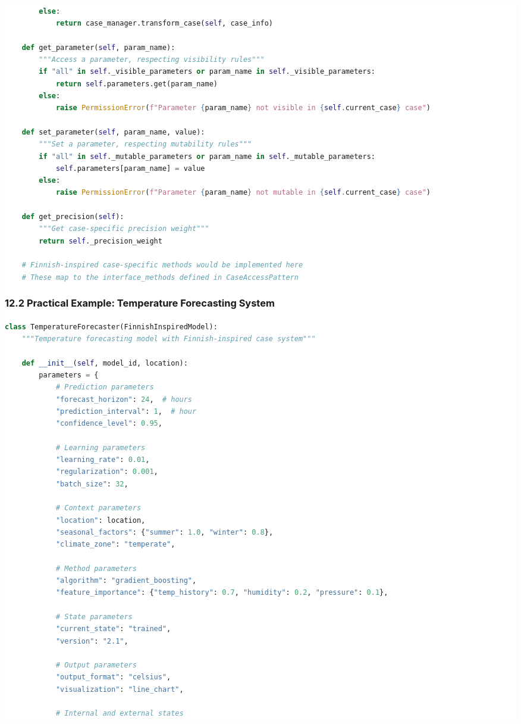 ```python
        else:
            return case_manager.transform_case(self, case_info)
    
    def get_parameter(self, param_name):
        """Access a parameter, respecting visibility rules"""
        if "all" in self._visible_parameters or param_name in self._visible_parameters:
            return self.parameters.get(param_name)
        else:
            raise PermissionError(f"Parameter {param_name} not visible in {self.current_case} case")
    
    def set_parameter(self, param_name, value):
        """Set a parameter, respecting mutability rules"""
        if "all" in self._mutable_parameters or param_name in self._mutable_parameters:
            self.parameters[param_name] = value
        else:
            raise PermissionError(f"Parameter {param_name} not mutable in {self.current_case} case")
    
    def get_precision(self):
        """Get case-specific precision weight"""
        return self._precision_weight
    
    # Finnish-inspired case-specific methods would be implemented here
    # These map to the interface_methods defined in CaseAccessPattern
```

### 12.2 Practical Example: Temperature Forecasting System

```python
class TemperatureForecaster(FinnishInspiredModel):
    """Temperature forecasting model with Finnish-inspired case system"""
    
    def __init__(self, model_id, location):
        parameters = {
            # Prediction parameters
            "forecast_horizon": 24,  # hours
            "prediction_interval": 1,  # hour
            "confidence_level": 0.95,
            
            # Learning parameters
            "learning_rate": 0.01,
            "regularization": 0.001,
            "batch_size": 32,
            
            # Context parameters
            "location": location,
            "seasonal_factors": {"summer": 1.0, "winter": 0.8},
            "climate_zone": "temperate",
            
            # Method parameters
            "algorithm": "gradient_boosting",
            "feature_importance": {"temp_history": 0.7, "humidity": 0.2, "pressure": 0.1},
            
            # State parameters
            "current_state": "trained",
            "version": "2.1",
            
            # Output parameters
            "output_format": "celsius",
            "visualization": "line_chart",
            
            # Internal and external states
```